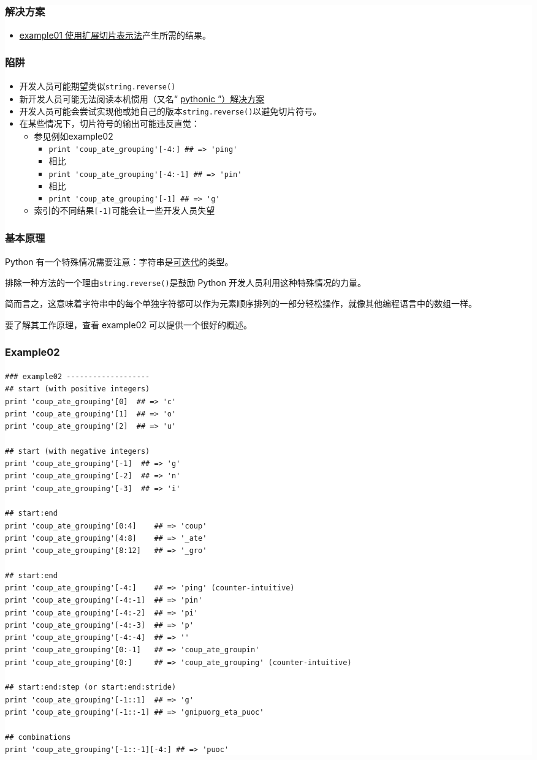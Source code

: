 ### 解决方案

*   [example01 使用扩展切片表示法](https://docs.python.org/2/whatsnew/2.3.html?highlight=extended%20slice#extended-slices)产生所需的结果。

### 陷阱

*   开发人员可能期望类似`string.reverse()`
*   新开发人员可能无法阅读本机惯用（又名“ [pythonic ”）解决方案](https://stackoverflow.com/a/25011492/42223)
*   开发人员可能会尝试实现他或她自己的版本`string.reverse()`以避免切片符号。
*   在某些情况下，切片符号的输出可能违反直觉：
    *   参见例如example02
        *   `print 'coup_ate_grouping'[-4:] ## => 'ping'`
        *   相比
        *   `print 'coup_ate_grouping'[-4:-1] ## => 'pin'`
        *   相比
        *   `print 'coup_ate_grouping'[-1] ## => 'g'`
    *   索引的不同结果`[-1]`可能会让一些开发人员失望

### 基本原理

Python 有一个特殊情况需要注意：字符串是[可迭代](https://docs.python.org/2/glossary.html#term-iterable)的类型。

排除一种方法的一个理由`string.reverse()`是鼓励 Python 开发人员利用这种特殊情况的力量。

简而言之，这意味着字符串中的每个单独字符都可以作为元素顺序排列的一部分轻松操作，就像其他编程语言中的数组一样。

要了解其工作原理，查看 example02 可以提供一个很好的概述。

### Example02

```
### example02 -------------------
## start (with positive integers)
print 'coup_ate_grouping'[0]  ## => 'c'
print 'coup_ate_grouping'[1]  ## => 'o' 
print 'coup_ate_grouping'[2]  ## => 'u' 

## start (with negative integers)
print 'coup_ate_grouping'[-1]  ## => 'g'
print 'coup_ate_grouping'[-2]  ## => 'n' 
print 'coup_ate_grouping'[-3]  ## => 'i' 

## start:end 
print 'coup_ate_grouping'[0:4]    ## => 'coup'    
print 'coup_ate_grouping'[4:8]    ## => '_ate'    
print 'coup_ate_grouping'[8:12]   ## => '_gro'    

## start:end 
print 'coup_ate_grouping'[-4:]    ## => 'ping' (counter-intuitive)
print 'coup_ate_grouping'[-4:-1]  ## => 'pin'
print 'coup_ate_grouping'[-4:-2]  ## => 'pi'
print 'coup_ate_grouping'[-4:-3]  ## => 'p'
print 'coup_ate_grouping'[-4:-4]  ## => ''
print 'coup_ate_grouping'[0:-1]   ## => 'coup_ate_groupin'
print 'coup_ate_grouping'[0:]     ## => 'coup_ate_grouping' (counter-intuitive)

## start:end:step (or start:end:stride)
print 'coup_ate_grouping'[-1::1]  ## => 'g'   
print 'coup_ate_grouping'[-1::-1] ## => 'gnipuorg_eta_puoc'

## combinations
print 'coup_ate_grouping'[-1::-1][-4:] ## => 'puoc' 
```
